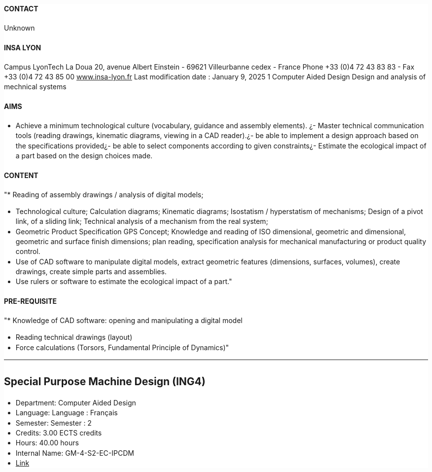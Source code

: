 #### CONTACT

Unknown

#### INSA LYON

Campus LyonTech La Doua
20, avenue Albert Einstein - 69621 Villeurbanne cedex - France
Phone +33 (0)4 72 43 83 83 - Fax +33 (0)4 72 43 85 00
www.insa-lyon.fr
Last modification date : January 9, 2025
1
Computer Aided Design
Design and analysis of mechnical systems

#### AIMS

- Achieve a minimum technological culture (vocabulary, guidance and assembly elements).
¿- Master technical communication tools (reading drawings, kinematic diagrams, viewing in a
CAD reader).¿- be able to implement a design approach based on the specifications provided¿-
be able to select components according to given constraints¿- Estimate the ecological impact
of a part based on the design choices made.

#### CONTENT

"* Reading of assembly drawings / analysis of digital models;
* Technological culture; Calculation diagrams; Kinematic diagrams; Isostatism / hyperstatism
of mechanisms; Design of a pivot link, of a sliding link; Technical analysis
of a mechanism from the real system;
* Geometric Product Specification GPS Concept; Knowledge and reading of ISO dimensional,
geometric and
dimensional, geometric and surface finish dimensions; plan reading, specification analysis
for mechanical manufacturing or product quality control.
* Use of CAD software to manipulate digital models, extract geometric features (dimensions,
surfaces, volumes), create drawings, create simple parts and assemblies.
* Use rulers or software to estimate the ecological impact of a part."

#### PRE-REQUISITE

"* Knowledge of CAD software: opening and manipulating a digital model
* Reading technical drawings (layout)
* Force calculations (Torsors, Fundamental Principle of Dynamics)"


---

## Special Purpose Machine Design (ING4)

- Department: Computer Aided Design
- Language: Language : Français
- Semester: Semester : 2
- Credits: 3.00 ECTS credits
- Hours: 40.00 hours
- Internal Name: GM-4-S2-EC-IPCDM
- [Link](https://scolpeda.insa-lyon.fr/f/ects?id=54264&_lang=en)
